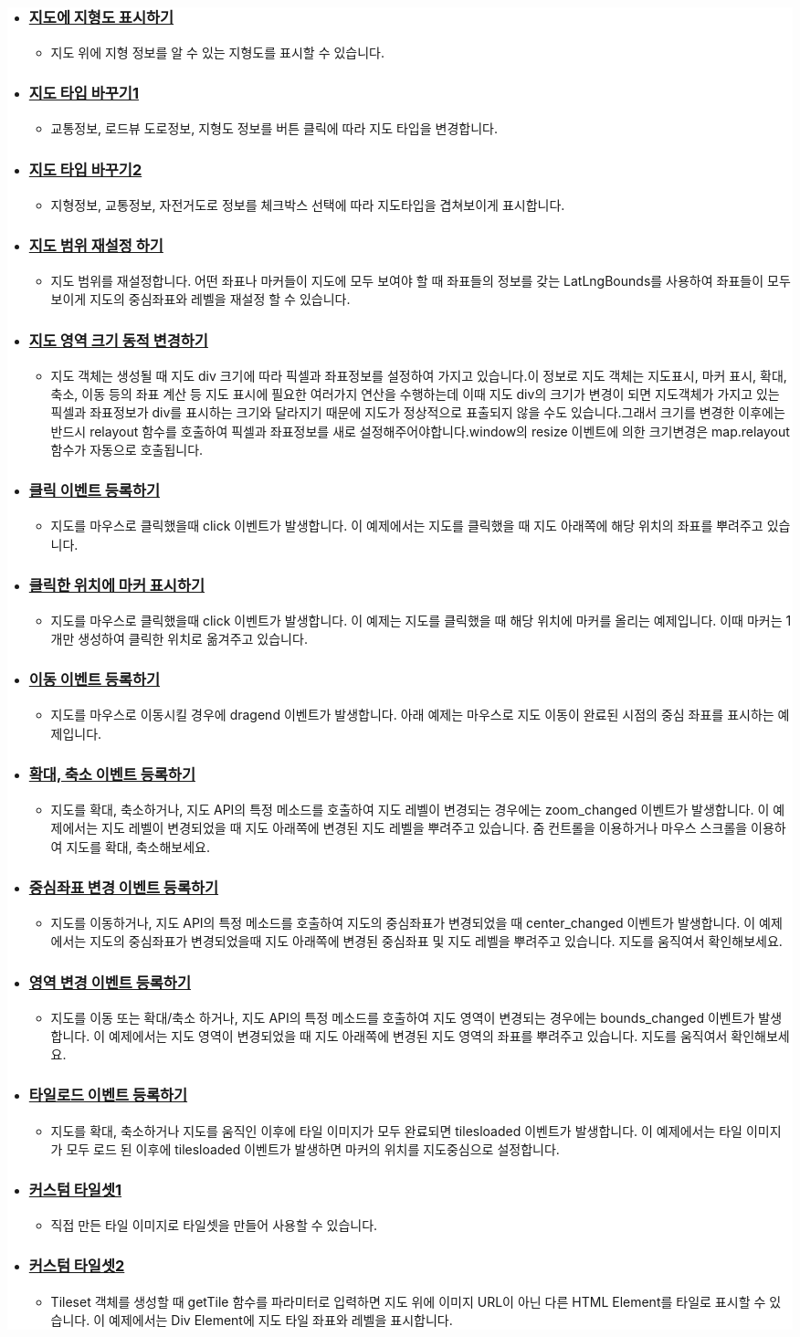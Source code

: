 - ### [지도에 지형도 표시하기](/docs/sample/map/addTerrainOverlay)

  - 지도 위에 지형 정보를 알 수 있는 지형도를 표시할 수 있습니다.

- ### [지도 타입 바꾸기1](/docs/sample/map/changeOverlay1)

  - 교통정보, 로드뷰 도로정보, 지형도 정보를 버튼 클릭에 따라 지도 타입을 변경합니다.

- ### [지도 타입 바꾸기2](/docs/sample/map/changeOverlay2)

  - 지형정보, 교통정보, 자전거도로 정보를 체크박스 선택에 따라 지도타입을 겹쳐보이게 표시합니다.

- ### [지도 범위 재설정 하기](/docs/sample/map/setBounds)

  - 지도 범위를 재설정합니다. 어떤 좌표나 마커들이 지도에 모두 보여야 할 때 좌표들의 정보를 갖는 LatLngBounds를 사용하여 좌표들이 모두 보이게 지도의 중심좌표와 레벨을 재설정 할 수 있습니다.

- ### [지도 영역 크기 동적 변경하기](/docs/sample/map/mapRelayout)

  - 지도 객체는 생성될 때 지도 div 크기에 따라 픽셀과 좌표정보를 설정하여 가지고 있습니다.이 정보로 지도 객체는 지도표시, 마커 표시, 확대, 축소, 이동 등의 좌표 계산 등 지도 표시에 필요한 여러가지 연산을 수행하는데 이때 지도 div의 크기가 변경이 되면 지도객체가 가지고 있는 픽셀과 좌표정보가 div를 표시하는 크기와 달라지기 때문에 지도가 정상적으로 표출되지 않을 수도 있습니다.그래서 크기를 변경한 이후에는 반드시 relayout 함수를 호출하여 픽셀과 좌표정보를 새로 설정해주어야합니다.window의 resize 이벤트에 의한 크기변경은 map.relayout 함수가 자동으로 호출됩니다.


- ### [클릭 이벤트 등록하기](/docs/sample/map/addMapClickEvent)

  - 지도를 마우스로 클릭했을때 click 이벤트가 발생합니다. 이 예제에서는 지도를 클릭했을 때 지도 아래쪽에 해당 위치의 좌표를 뿌려주고 있습니다.

- ### [클릭한 위치에 마커 표시하기](/docs/sample/map/addMapClickEventWithMarker)

  - 지도를 마우스로 클릭했을때 click 이벤트가 발생합니다. 이 예제는 지도를 클릭했을 때 해당 위치에 마커를 올리는 예제입니다. 이때 마커는 1개만 생성하여 클릭한 위치로 옮겨주고 있습니다.

- ### [이동 이벤트 등록하기](/docs/sample/map/addMapDragendEvent)

  - 지도를 마우스로 이동시킬 경우에 dragend 이벤트가 발생합니다. 아래 예제는 마우스로 지도 이동이 완료된 시점의 중심 좌표를 표시하는 예제입니다.

- ### [확대, 축소 이벤트 등록하기](/docs/sample/map/addMapZoomChangedEvent)

  - 지도를 확대, 축소하거나, 지도 API의 특정 메소드를 호출하여 지도 레벨이 변경되는 경우에는 zoom_changed 이벤트가 발생합니다. 이 예제에서는 지도 레벨이 변경되었을 때 지도 아래쪽에 변경된 지도 레벨을 뿌려주고 있습니다. 줌 컨트롤을 이용하거나 마우스 스크롤을 이용하여 지도를 확대, 축소해보세요.

- ### [중심좌표 변경 이벤트 등록하기](/docs/sample/map/addMapCenterChangedEvent)

  - 지도를 이동하거나, 지도 API의 특정 메소드를 호출하여 지도의 중심좌표가 변경되었을 때 center_changed 이벤트가 발생합니다. 이 예제에서는 지도의 중심좌표가 변경되었을때 지도 아래쪽에 변경된 중심좌표 및 지도 레벨을 뿌려주고 있습니다. 지도를 움직여서 확인해보세요.

- ### [영역 변경 이벤트 등록하기](/docs/sample/map/addMapBoundsChangedEvent)

  - 지도를 이동 또는 확대/축소 하거나, 지도 API의 특정 메소드를 호출하여 지도 영역이 변경되는 경우에는 bounds_changed 이벤트가 발생합니다. 이 예제에서는 지도 영역이 변경되었을 때 지도 아래쪽에 변경된 지도 영역의 좌표를 뿌려주고 있습니다. 지도를 움직여서 확인해보세요.

- ### [타일로드 이벤트 등록하기](/docs/sample/map/addTilesloadedEvent)

  - 지도를 확대, 축소하거나 지도를 움직인 이후에 타일 이미지가 모두 완료되면 tilesloaded 이벤트가 발생합니다. 이 예제에서는 타일 이미지가 모두 로드 된 이후에 tilesloaded 이벤트가 발생하면 마커의 위치를 지도중심으로 설정합니다.

- ### [커스텀 타일셋1](/docs/sample/map/customTileset)

  - 직접 만든 타일 이미지로 타일셋을 만들어 사용할 수 있습니다.

- ### [커스텀 타일셋2](/docs/sample/map/getTile)
  - Tileset 객체를 생성할 때 getTile 함수를 파라미터로 입력하면 지도 위에 이미지 URL이 아닌 다른 HTML Element를 타일로 표시할 수 있습니다. 이 예제에서는 Div Element에 지도 타일 좌표와 레벨을 표시합니다.
